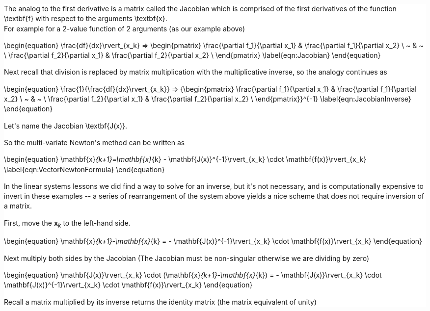 The analog to the first derivative is a matrix called the Jacobian which is comprised of the first derivatives of the function \textbf{f} with respect to the arguments \textbf{x}.   
For example for a 2-value function of 2 arguments (as our example above)

\begin{equation}
\frac{df}{dx}\rvert_{x_k} =>
\begin{pmatrix}
\frac{\partial f_1}{\partial x_1} & \frac{\partial f_1}{\partial x_2} \\
~ & ~ \\
\frac{\partial f_2}{\partial x_1} & \frac{\partial f_2}{\partial x_2} \\
\end{pmatrix}
\label{eqn:Jacobian}
\end{equation}

Next recall that division is replaced by matrix multiplication with the multiplicative inverse, so the analogy continues as

\begin{equation}
\frac{1}{\frac{df}{dx}\rvert_{x_k}} =>
{\begin{pmatrix}
\frac{\partial f_1}{\partial x_1} & \frac{\partial f_1}{\partial x_2} \\
~ & ~ \\
\frac{\partial f_2}{\partial x_1} & \frac{\partial f_2}{\partial x_2} \\
\end{pmatrix}}^{-1}
\label{eqn:JacobianInverse}
\end{equation}

Let's name the Jacobian \textbf{J(x)}.

So the multi-variate Newton's method can be written as

\begin{equation}
\mathbf{x}_{k+1}=\mathbf{x}_{k} - \mathbf{J(x)}^{-1}\rvert_{x_k} \cdot \mathbf{f(x)}\rvert_{x_k}
\label{eqn:VectorNewtonFormula}
\end{equation}

In the linear systems lessons we did find a way to solve for an inverse, but it's not necessary, and is computationally expensive to invert in these examples -- a series of rearrangement of the system above yields a nice scheme that does not require inversion of a matrix.

First, move the $\mathbf{x}_{k}$ to the left-hand side.

\begin{equation}
\mathbf{x}_{k+1}-\mathbf{x}_{k} = - \mathbf{J(x)}^{-1}\rvert_{x_k} \cdot \mathbf{f(x)}\rvert_{x_k}
\end{equation}

Next multiply both sides by the Jacobian (The Jacobian must be non-singular otherwise we are dividing by zero)

\begin{equation}
\mathbf{J(x)}\rvert_{x_k} \cdot (\mathbf{x}_{k+1}-\mathbf{x}_{k}) = - \mathbf{J(x)}\rvert_{x_k} \cdot \mathbf{J(x)}^{-1}\rvert_{x_k} \cdot \mathbf{f(x)}\rvert_{x_k}
\end{equation}

Recall a matrix multiplied by its inverse returns the identity matrix (the matrix equivalent of unity)
